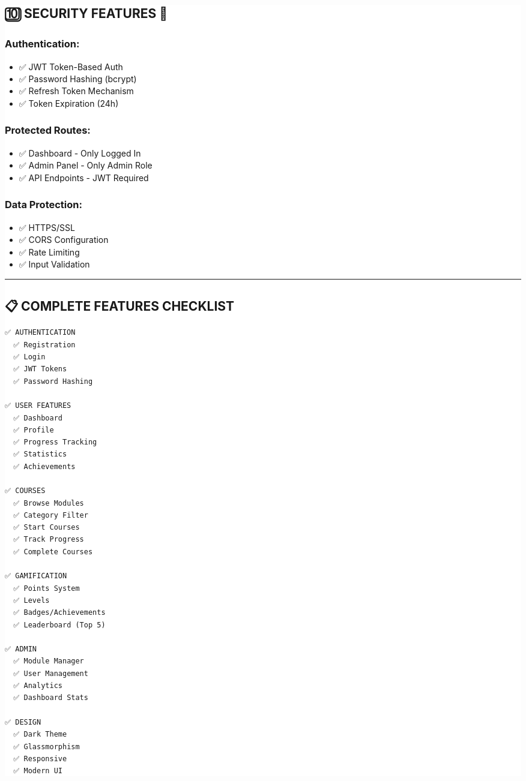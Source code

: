 
## 🔟 **SECURITY FEATURES** 🔐

### Authentication:
- ✅ JWT Token-Based Auth
- ✅ Password Hashing (bcrypt)
- ✅ Refresh Token Mechanism
- ✅ Token Expiration (24h)

### Protected Routes:
- ✅ Dashboard - Only Logged In
- ✅ Admin Panel - Only Admin Role
- ✅ API Endpoints - JWT Required

### Data Protection:
- ✅ HTTPS/SSL
- ✅ CORS Configuration
- ✅ Rate Limiting
- ✅ Input Validation

---

## 📋 **COMPLETE FEATURES CHECKLIST**

```
✅ AUTHENTICATION
  ✅ Registration
  ✅ Login
  ✅ JWT Tokens
  ✅ Password Hashing

✅ USER FEATURES
  ✅ Dashboard
  ✅ Profile
  ✅ Progress Tracking
  ✅ Statistics
  ✅ Achievements

✅ COURSES
  ✅ Browse Modules
  ✅ Category Filter
  ✅ Start Courses
  ✅ Track Progress
  ✅ Complete Courses

✅ GAMIFICATION
  ✅ Points System
  ✅ Levels
  ✅ Badges/Achievements
  ✅ Leaderboard (Top 5)

✅ ADMIN
  ✅ Module Manager
  ✅ User Management
  ✅ Analytics
  ✅ Dashboard Stats

✅ DESIGN
  ✅ Dark Theme
  ✅ Glassmorphism
  ✅ Responsive
  ✅ Modern UI
```